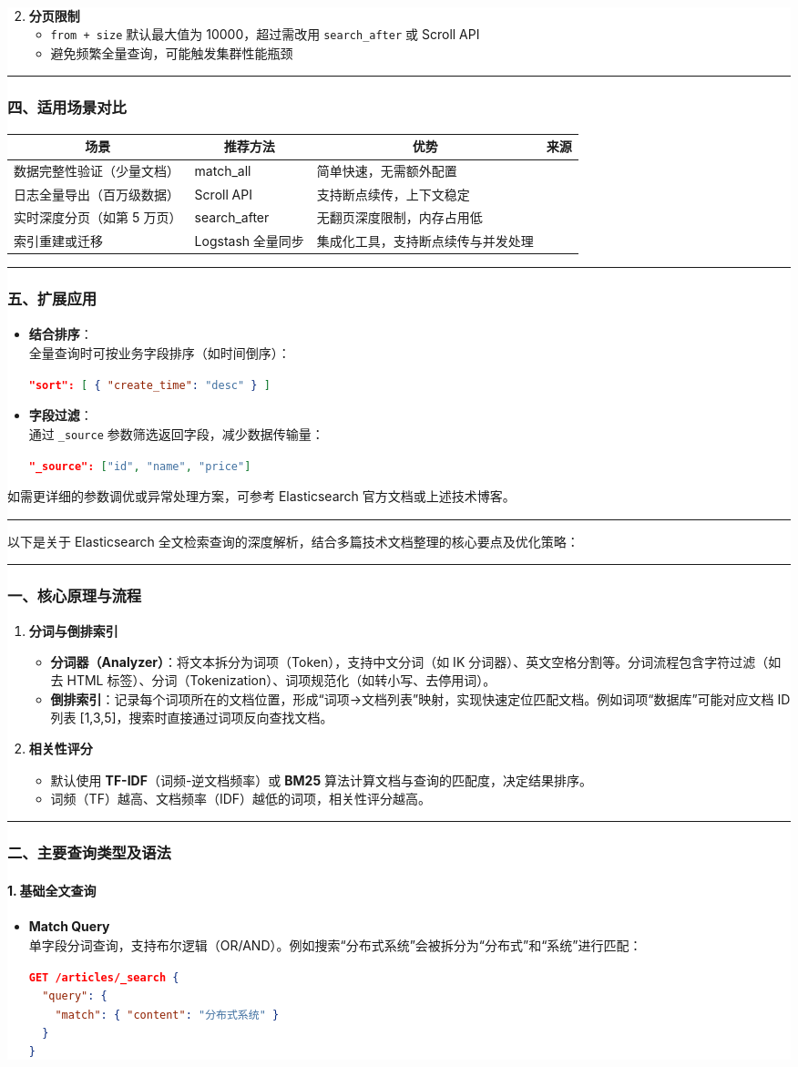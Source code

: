 2. **分页限制**
   - `from + size` 默认最大值为 10000，超过需改用 `search_after` 或 Scroll API
   - 避免频繁全量查询，可能触发集群性能瓶颈

---

### 四、适用场景对比
| **场景**               | **推荐方法**       | **优势**                    | **来源**         |
|-----------------------|------------------|---------------------------|-----------------|
| 数据完整性验证（少量文档）   | match_all        | 简单快速，无需额外配置           |  |
| 日志全量导出（百万级数据）   | Scroll API       | 支持断点续传，上下文稳定          |         |
| 实时深度分页（如第 5 万页） | search_after     | 无翻页深度限制，内存占用低         |     |
| 索引重建或迁移           | Logstash 全量同步  | 集成化工具，支持断点续传与并发处理    |             |

---

### 五、扩展应用
- **结合排序**：  
  全量查询时可按业务字段排序（如时间倒序）：
  ```json
  "sort": [ { "create_time": "desc" } ]
  ```
- **字段过滤**：  
  通过 `_source` 参数筛选返回字段，减少数据传输量：
  ```json
  "_source": ["id", "name", "price"]
  ```

如需更详细的参数调优或异常处理方案，可参考 Elasticsearch 官方文档或上述技术博客。

---

以下是关于 Elasticsearch 全文检索查询的深度解析，结合多篇技术文档整理的核心要点及优化策略：

---

### 一、核心原理与流程
1. **分词与倒排索引**
   - **分词器（Analyzer）**：将文本拆分为词项（Token），支持中文分词（如 IK 分词器）、英文空格分割等。分词流程包含字符过滤（如去 HTML 标签）、分词（Tokenization）、词项规范化（如转小写、去停用词）。
   - **倒排索引**：记录每个词项所在的文档位置，形成“词项→文档列表”映射，实现快速定位匹配文档。例如词项“数据库”可能对应文档 ID 列表 [1,3,5]，搜索时直接通过词项反向查找文档。

2. **相关性评分**
   - 默认使用 **TF-IDF**（词频-逆文档频率）或 **BM25** 算法计算文档与查询的匹配度，决定结果排序。
   - 词频（TF）越高、文档频率（IDF）越低的词项，相关性评分越高。

---

### 二、主要查询类型及语法
#### 1. **基础全文查询**
- **Match Query**  
  单字段分词查询，支持布尔逻辑（OR/AND）。例如搜索“分布式系统”会被拆分为“分布式”和“系统”进行匹配：
  ```json
  GET /articles/_search {
    "query": { 
      "match": { "content": "分布式系统" }
    }
  }
  ```
